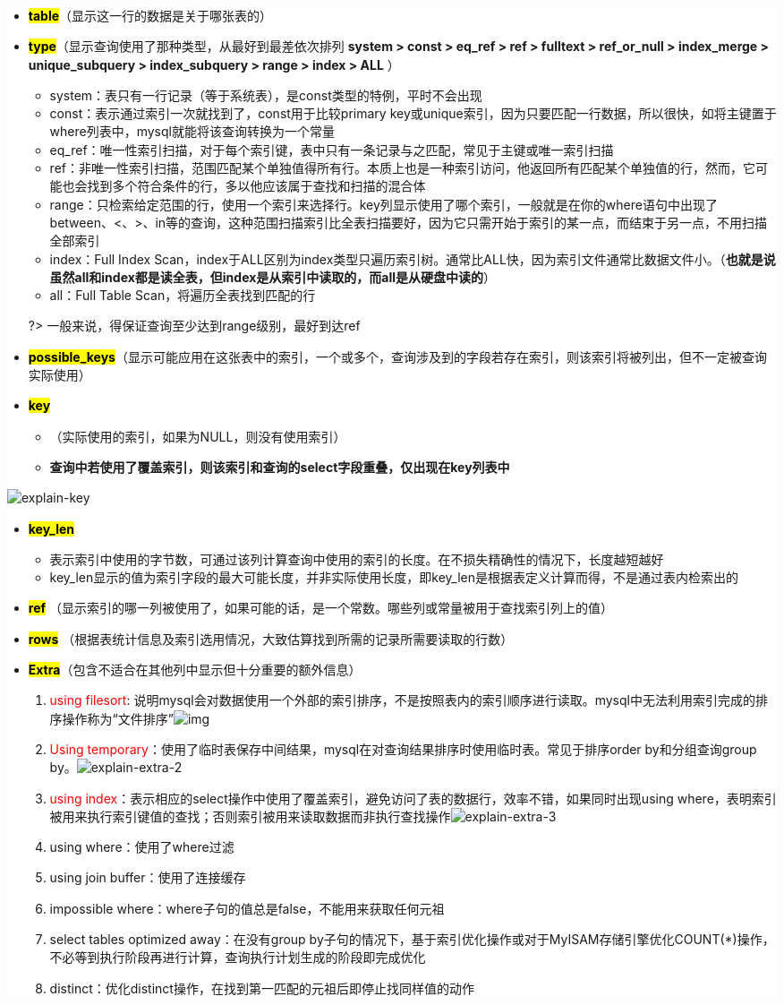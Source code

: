   - <mark> **table**</mark>（显示这一行的数据是关于哪张表的）

  - <mark> **type**</mark>（显示查询使用了那种类型，从最好到最差依次排列	**system > const > eq_ref > ref > fulltext > ref_or_null > index_merge > unique_subquery > index_subquery > range > index > ALL** ）

    - system：表只有一行记录（等于系统表），是const类型的特例，平时不会出现
    - const：表示通过索引一次就找到了，const用于比较primary key或unique索引，因为只要匹配一行数据，所以很快，如将主键置于where列表中，mysql就能将该查询转换为一个常量
    - eq_ref：唯一性索引扫描，对于每个索引键，表中只有一条记录与之匹配，常见于主键或唯一索引扫描
    - ref：非唯一性索引扫描，范围匹配某个单独值得所有行。本质上也是一种索引访问，他返回所有匹配某个单独值的行，然而，它可能也会找到多个符合条件的行，多以他应该属于查找和扫描的混合体
    - range：只检索给定范围的行，使用一个索引来选择行。key列显示使用了哪个索引，一般就是在你的where语句中出现了between、<、>、in等的查询，这种范围扫描索引比全表扫描要好，因为它只需开始于索引的某一点，而结束于另一点，不用扫描全部索引
    - index：Full Index Scan，index于ALL区别为index类型只遍历索引树。通常比ALL快，因为索引文件通常比数据文件小。（**也就是说虽然all和index都是读全表，但index是从索引中读取的，而all是从硬盘中读的**）
    - all：Full Table Scan，将遍历全表找到匹配的行

     ?> 一般来说，得保证查询至少达到range级别，最好到达ref

  - <mark> **possible_keys**</mark>（显示可能应用在这张表中的索引，一个或多个，查询涉及到的字段若存在索引，则该索引将被列出，但不一定被查询实际使用）

  - <mark> **key**</mark> 

    - （实际使用的索引，如果为NULL，则没有使用索引）

    - **查询中若使用了覆盖索引，则该索引和查询的select字段重叠，仅出现在key列表中**

  ![explain-key](H:/Technical-Learning/docs/_images/mysql/explain-key.png)

  - <mark> **key_len**</mark>

    - 表示索引中使用的字节数，可通过该列计算查询中使用的索引的长度。在不损失精确性的情况下，长度越短越好
    - key_len显示的值为索引字段的最大可能长度，并非实际使用长度，即key_len是根据表定义计算而得，不是通过表内检索出的

  - <mark> **ref**</mark> （显示索引的哪一列被使用了，如果可能的话，是一个常数。哪些列或常量被用于查找索引列上的值）

  - <mark> **rows**</mark> （根据表统计信息及索引选用情况，大致估算找到所需的记录所需要读取的行数）

  - <mark> **Extra**</mark>（包含不适合在其他列中显示但十分重要的额外信息）

    1. <font color=red>using filesort</font>: 说明mysql会对数据使用一个外部的索引排序，不是按照表内的索引顺序进行读取。mysql中无法利用索引完成的排序操作称为“文件排序”![img](H:/Technical-Learning/docs/_images/mysql/explain-extra-1.png)

    2. <font color=red>Using temporary</font>：使用了临时表保存中间结果，mysql在对查询结果排序时使用临时表。常见于排序order by和分组查询group by。![explain-extra-2](H:/Technical-Learning/docs/_images/mysql/explain-extra-2.png)

    3. <font color=red>using index</font>：表示相应的select操作中使用了覆盖索引，避免访问了表的数据行，效率不错，如果同时出现using where，表明索引被用来执行索引键值的查找；否则索引被用来读取数据而非执行查找操作![explain-extra-3](H:/Technical-Learning/docs/_images/mysql/explain-extra-3.png)

    4. using where：使用了where过滤

    5. using join buffer：使用了连接缓存

    6. impossible where：where子句的值总是false，不能用来获取任何元祖

    7. select tables optimized away：在没有group by子句的情况下，基于索引优化操作或对于MyISAM存储引擎优化COUNT(*)操作，不必等到执行阶段再进行计算，查询执行计划生成的阶段即完成优化

    8. distinct：优化distinct操作，在找到第一匹配的元祖后即停止找同样值的动作
